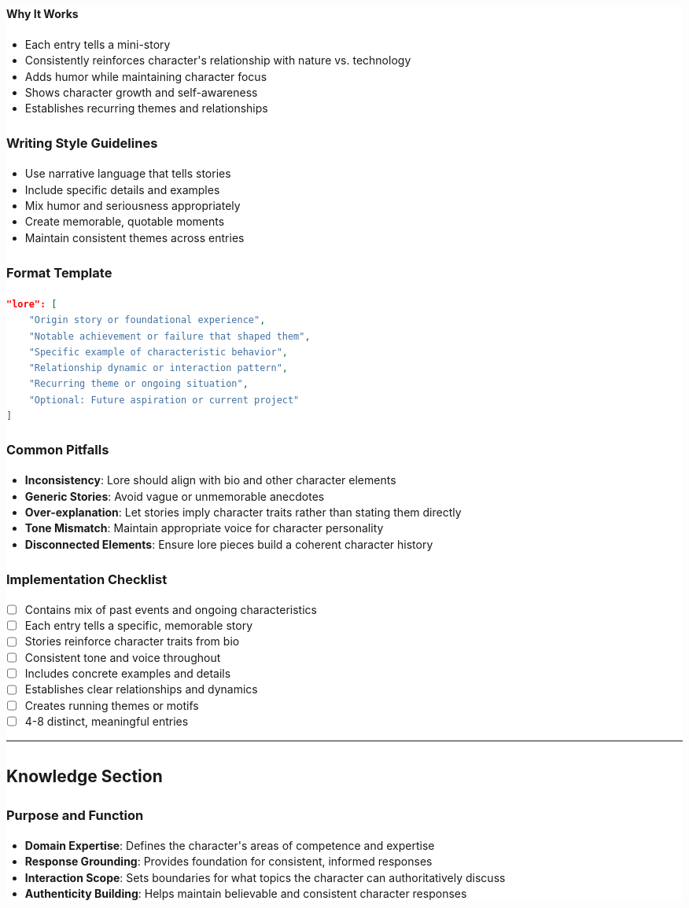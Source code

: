 #### Why It Works
- Each entry tells a mini-story
- Consistently reinforces character's relationship with nature vs. technology
- Adds humor while maintaining character focus
- Shows character growth and self-awareness
- Establishes recurring themes and relationships

### Writing Style Guidelines
- Use narrative language that tells stories
- Include specific details and examples
- Mix humor and seriousness appropriately
- Create memorable, quotable moments
- Maintain consistent themes across entries

### Format Template
```json
"lore": [
    "Origin story or foundational experience",
    "Notable achievement or failure that shaped them",
    "Specific example of characteristic behavior",
    "Relationship dynamic or interaction pattern",
    "Recurring theme or ongoing situation",
    "Optional: Future aspiration or current project"
]
```

### Common Pitfalls
- **Inconsistency**: Lore should align with bio and other character elements
- **Generic Stories**: Avoid vague or unmemorable anecdotes
- **Over-explanation**: Let stories imply character traits rather than stating them directly
- **Tone Mismatch**: Maintain appropriate voice for character personality
- **Disconnected Elements**: Ensure lore pieces build a coherent character history

### Implementation Checklist
- [ ] Contains mix of past events and ongoing characteristics
- [ ] Each entry tells a specific, memorable story
- [ ] Stories reinforce character traits from bio
- [ ] Consistent tone and voice throughout
- [ ] Includes concrete examples and details
- [ ] Establishes clear relationships and dynamics
- [ ] Creates running themes or motifs
- [ ] 4-8 distinct, meaningful entries

---

## Knowledge Section

### Purpose and Function
- **Domain Expertise**: Defines the character's areas of competence and expertise
- **Response Grounding**: Provides foundation for consistent, informed responses
- **Interaction Scope**: Sets boundaries for what topics the character can authoritatively discuss
- **Authenticity Building**: Helps maintain believable and consistent character responses
